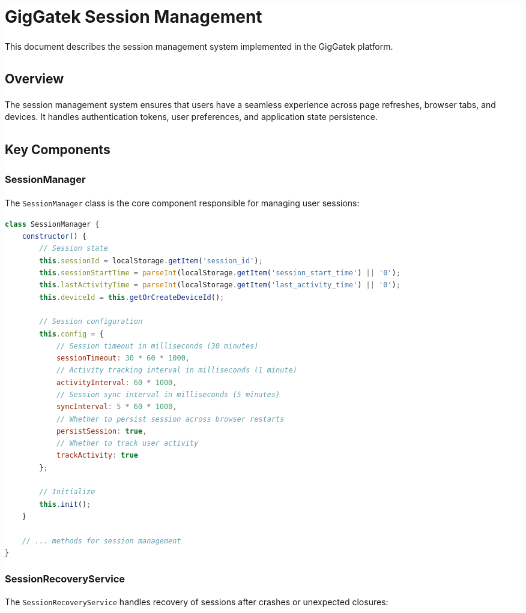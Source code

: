 # GigGatek Session Management

This document describes the session management system implemented in the GigGatek platform.

## Overview

The session management system ensures that users have a seamless experience across page refreshes, browser tabs, and devices. It handles authentication tokens, user preferences, and application state persistence.

## Key Components

### SessionManager

The `SessionManager` class is the core component responsible for managing user sessions:

```javascript
class SessionManager {
    constructor() {
        // Session state
        this.sessionId = localStorage.getItem('session_id');
        this.sessionStartTime = parseInt(localStorage.getItem('session_start_time') || '0');
        this.lastActivityTime = parseInt(localStorage.getItem('last_activity_time') || '0');
        this.deviceId = this.getOrCreateDeviceId();
        
        // Session configuration
        this.config = {
            // Session timeout in milliseconds (30 minutes)
            sessionTimeout: 30 * 60 * 1000,
            // Activity tracking interval in milliseconds (1 minute)
            activityInterval: 60 * 1000,
            // Session sync interval in milliseconds (5 minutes)
            syncInterval: 5 * 60 * 1000,
            // Whether to persist session across browser restarts
            persistSession: true,
            // Whether to track user activity
            trackActivity: true
        };
        
        // Initialize
        this.init();
    }
    
    // ... methods for session management
}
```

### SessionRecoveryService

The `SessionRecoveryService` handles recovery of sessions after crashes or unexpected closures:
